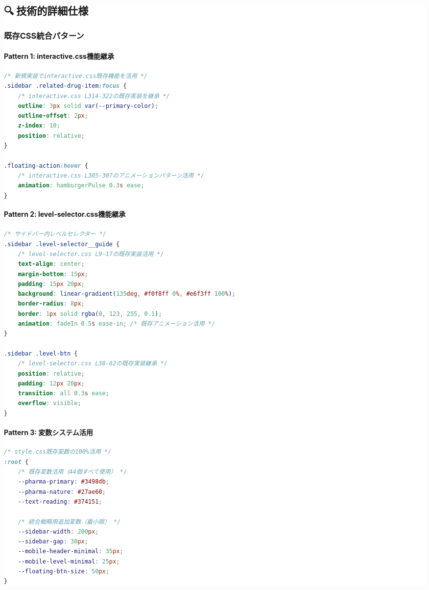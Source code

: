 
## 🔍 **技術的詳細仕様**

### **既存CSS統合パターン**

#### **Pattern 1: interactive.css機能継承**
```css
/* 新規実装でinteractive.css既存機能を活用 */
.sidebar .related-drug-item:focus {
    /* interactive.css L314-322の既存実装を継承 */
    outline: 3px solid var(--primary-color);
    outline-offset: 2px;
    z-index: 10;
    position: relative;
}

.floating-action:hover {
    /* interactive.css L305-307のアニメーションパターン活用 */
    animation: hamburgerPulse 0.3s ease;
}
```

#### **Pattern 2: level-selector.css機能継承**
```css
/* サイドバー内レベルセレクター */
.sidebar .level-selector__guide {
    /* level-selector.css L9-17の既存実装活用 */
    text-align: center;
    margin-bottom: 15px;
    padding: 15px 20px;
    background: linear-gradient(135deg, #f0f8ff 0%, #e6f3ff 100%);
    border-radius: 8px;
    border: 1px solid rgba(0, 123, 255, 0.1);
    animation: fadeIn 0.5s ease-in; /* 既存アニメーション活用 */
}

.sidebar .level-btn {
    /* level-selector.css L38-62の既存実装継承 */
    position: relative;
    padding: 12px 20px;
    transition: all 0.3s ease;
    overflow: visible;
}
```

#### **Pattern 3: 変数システム活用**
```css
/* style.css既存変数の100%活用 */
:root {
    /* 既存変数活用（44個すべて使用） */
    --pharma-primary: #3498db;
    --pharma-nature: #27ae60;
    --text-reading: #374151;
    
    /* 統合戦略用追加変数（最小限） */
    --sidebar-width: 200px;
    --sidebar-gap: 30px;
    --mobile-header-minimal: 35px;
    --mobile-level-minimal: 25px;
    --floating-btn-size: 50px;
}
```
